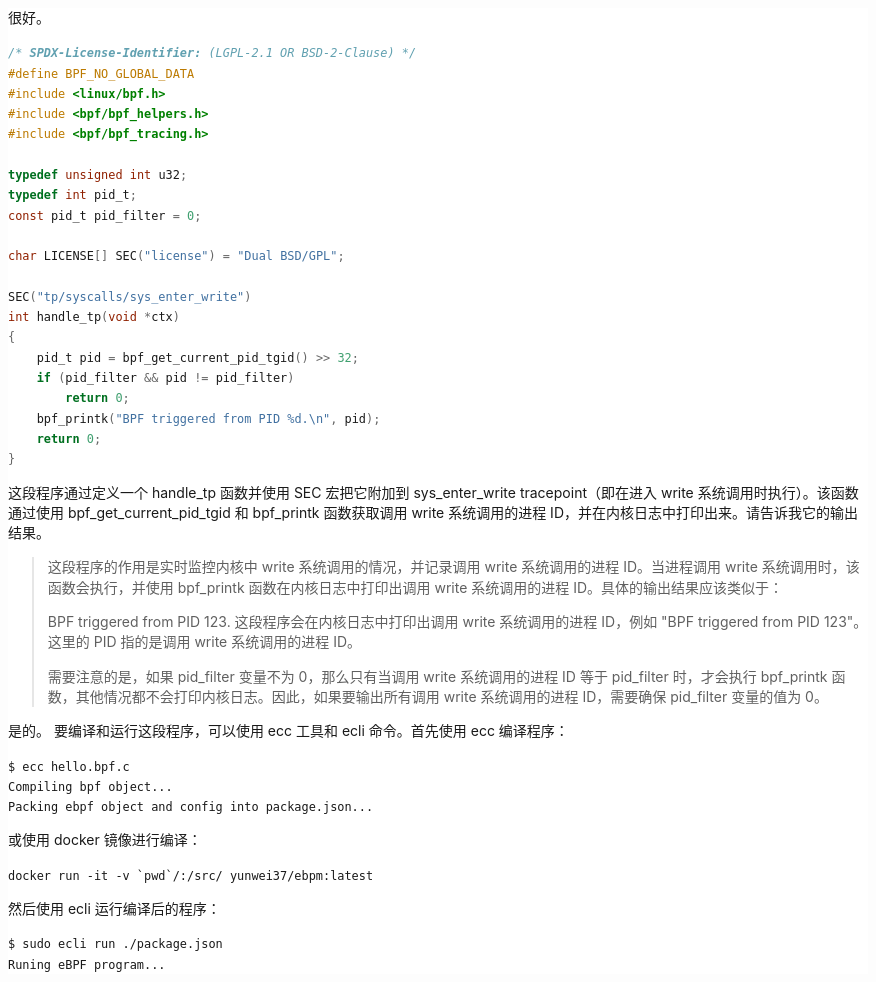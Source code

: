 很好。

```c
/* SPDX-License-Identifier: (LGPL-2.1 OR BSD-2-Clause) */
#define BPF_NO_GLOBAL_DATA
#include <linux/bpf.h>
#include <bpf/bpf_helpers.h>
#include <bpf/bpf_tracing.h>

typedef unsigned int u32;
typedef int pid_t;
const pid_t pid_filter = 0;

char LICENSE[] SEC("license") = "Dual BSD/GPL";

SEC("tp/syscalls/sys_enter_write")
int handle_tp(void *ctx)
{
    pid_t pid = bpf_get_current_pid_tgid() >> 32;
    if (pid_filter && pid != pid_filter)
        return 0;
    bpf_printk("BPF triggered from PID %d.\n", pid);
    return 0;
}
```

这段程序通过定义一个 handle_tp 函数并使用 SEC 宏把它附加到 sys_enter_write tracepoint（即在进入 write 系统调用时执行）。该函数通过使用 bpf_get_current_pid_tgid 和 bpf_printk 函数获取调用 write 系统调用的进程 ID，并在内核日志中打印出来。请告诉我它的输出结果。

> 这段程序的作用是实时监控内核中 write 系统调用的情况，并记录调用 write 系统调用的进程 ID。当进程调用 write 系统调用时，该函数会执行，并使用 bpf_printk 函数在内核日志中打印出调用 write 系统调用的进程 ID。具体的输出结果应该类似于：
>
> BPF triggered from PID 123.
> 这段程序会在内核日志中打印出调用 write 系统调用的进程 ID，例如 "BPF triggered from PID 123"。这里的 PID 指的是调用 write 系统调用的进程 ID。
>
> 需要注意的是，如果 pid_filter 变量不为 0，那么只有当调用 write 系统调用的进程 ID 等于 pid_filter 时，才会执行 bpf_printk 函数，其他情况都不会打印内核日志。因此，如果要输出所有调用 write 系统调用的进程 ID，需要确保 pid_filter 变量的值为 0。

是的。
要编译和运行这段程序，可以使用 ecc 工具和 ecli 命令。首先使用 ecc 编译程序：

```console
$ ecc hello.bpf.c
Compiling bpf object...
Packing ebpf object and config into package.json...
```

或使用 docker 镜像进行编译：

```shell
docker run -it -v `pwd`/:/src/ yunwei37/ebpm:latest
```

然后使用 ecli 运行编译后的程序：

```console
$ sudo ecli run ./package.json
Runing eBPF program...
```
